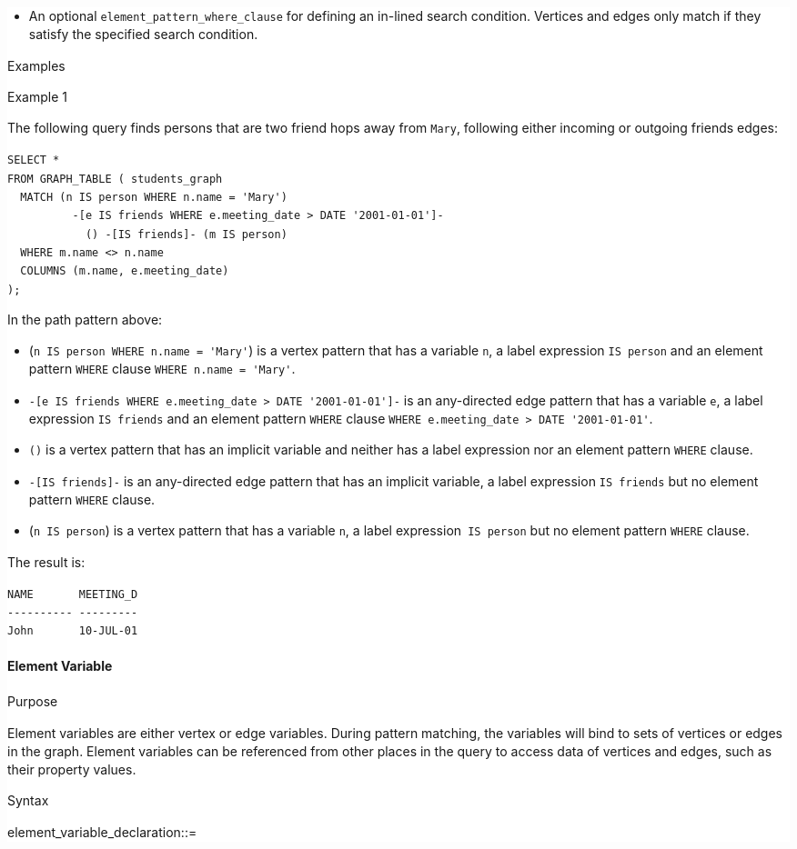   * An optional `element_pattern_where_clause` for defining an in-lined search condition. Vertices and edges only match if they satisfy the specified search condition. 

Examples

Example 1

The following query finds persons that are two friend hops away from `Mary`,
following either incoming or outgoing friends edges:

    
    
    SELECT *
    FROM GRAPH_TABLE ( students_graph
      MATCH (n IS person WHERE n.name = 'Mary')
              -[e IS friends WHERE e.meeting_date > DATE '2001-01-01']-
                () -[IS friends]- (m IS person)
      WHERE m.name <> n.name
      COLUMNS (m.name, e.meeting_date)
    );

In the path pattern above:

  * (`n IS person WHERE n.name = 'Mary'`) is a vertex pattern that has a variable `n`, a label expression `IS person` and an element pattern `WHERE` clause `WHERE n.name = 'Mary'`. 

  * `-[e IS friends WHERE e.meeting_date > DATE '2001-01-01']-` is an any-directed edge pattern that has a variable `e`, a label expression `IS friends` and an element pattern `WHERE` clause `WHERE e.meeting_date > DATE '2001-01-01'`. 

  * `()` is a vertex pattern that has an implicit variable and neither has a label expression nor an element pattern `WHERE` clause. 

  * `-[IS friends]-` is an any-directed edge pattern that has an implicit variable, a label expression `IS friends` but no element pattern `WHERE` clause. 

  * (`n IS person`) is a vertex pattern that has a variable `n`, a label expression` IS person` but no element pattern `WHERE` clause. 

The result is:

    
    
    NAME       MEETING_D
    ---------- ---------
    John       10-JUL-01

#### Element Variable

Purpose

Element variables are either vertex or edge variables. During pattern
matching, the variables will bind to sets of vertices or edges in the graph.
Element variables can be referenced from other places in the query to access
data of vertices and edges, such as their property values.

Syntax

element_variable_declaration::=

  